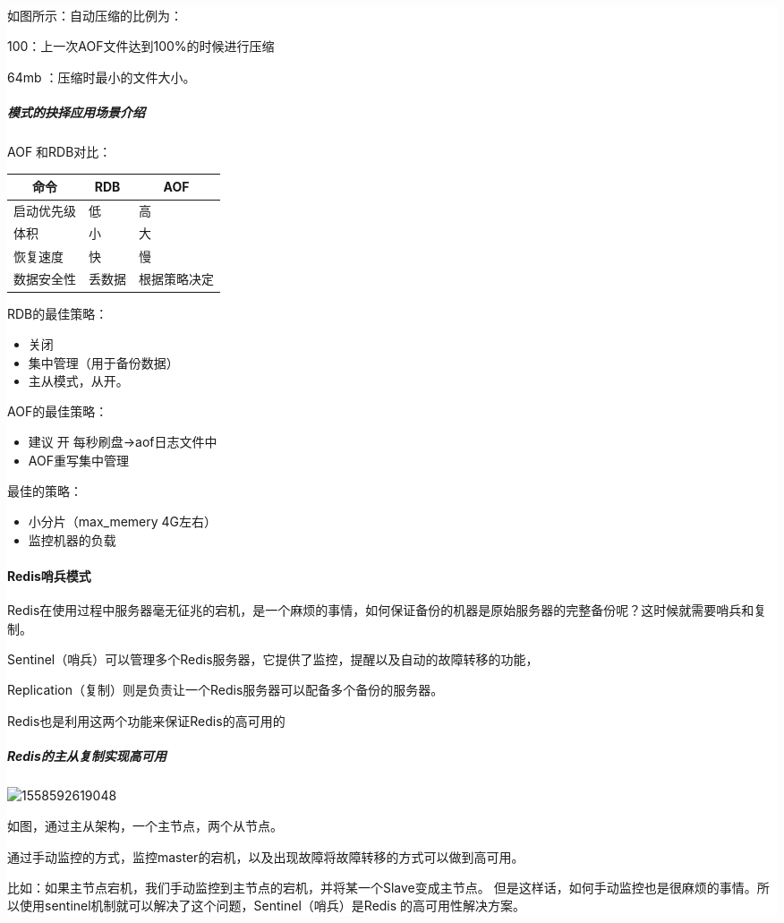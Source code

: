 如图所示：自动压缩的比例为：

100：上一次AOF文件达到100%的时候进行压缩

64mb ：压缩时最小的文件大小。



#####  模式的抉择应用场景介绍

AOF 和RDB对比：

| 命令       | RDB    | AOF          |
| ---------- | ------ | ------------ |
| 启动优先级 | 低     | 高           |
| 体积       | 小     | 大           |
| 恢复速度   | 快     | 慢           |
| 数据安全性 | 丢数据 | 根据策略决定 |

RDB的最佳策略：

+ 关闭 
+ 集中管理（用于备份数据）
+ 主从模式，从开。

AOF的最佳策略：

+ 建议 开  每秒刷盘->aof日志文件中
+ AOF重写集中管理

最佳的策略：

+ 小分片（max_memery 4G左右）
+ 监控机器的负载



####  Redis哨兵模式

Redis在使用过程中服务器毫无征兆的宕机，是一个麻烦的事情，如何保证备份的机器是原始服务器的完整备份呢？这时候就需要哨兵和复制。

Sentinel（哨兵）可以管理多个Redis服务器，它提供了监控，提醒以及自动的故障转移的功能，

Replication（复制）则是负责让一个Redis服务器可以配备多个备份的服务器。

Redis也是利用这两个功能来保证Redis的高可用的

#####   Redis的主从复制实现高可用

![1558592619048](https://jwangtec.oss-cn-chengdu.aliyuncs.com/jwangcloud/redis/images/1558592619048.png)

如图，通过主从架构，一个主节点，两个从节点。

通过手动监控的方式，监控master的宕机，以及出现故障将故障转移的方式可以做到高可用。

比如：如果主节点宕机，我们手动监控到主节点的宕机，并将某一个Slave变成主节点。 但是这样话，如何手动监控也是很麻烦的事情。所以使用sentinel机制就可以解决了这个问题，Sentinel（哨兵）是Redis 的高可用性解决方案。
